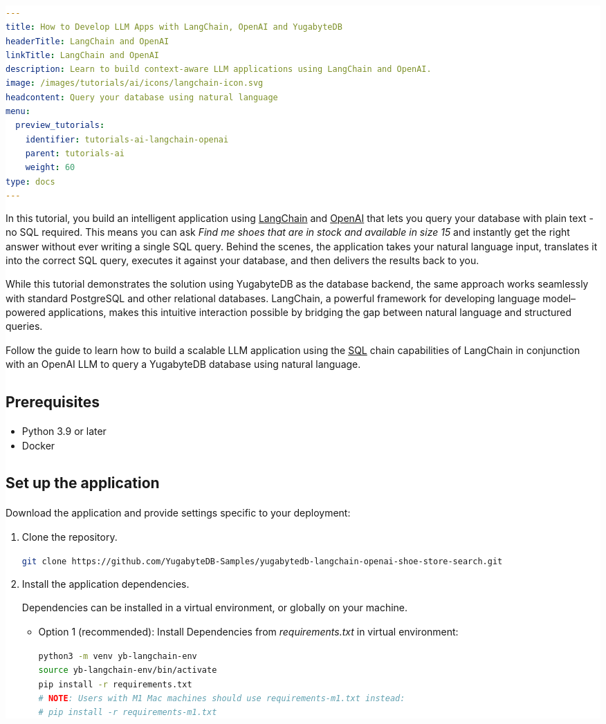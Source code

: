 ```yaml
---
title: How to Develop LLM Apps with LangChain, OpenAI and YugabyteDB
headerTitle: LangChain and OpenAI
linkTitle: LangChain and OpenAI
description: Learn to build context-aware LLM applications using LangChain and OpenAI.
image: /images/tutorials/ai/icons/langchain-icon.svg
headcontent: Query your database using natural language
menu:
  preview_tutorials:
    identifier: tutorials-ai-langchain-openai
    parent: tutorials-ai
    weight: 60
type: docs
---
```


In this tutorial, you build an intelligent application using [LangChain](https://python.langchain.com/docs/get_started/introduction) and [OpenAI](https://openai.com/) that lets you query your database with plain text - no SQL required. This means you can ask _Find me shoes that are in stock and available in size 15_ and instantly get the right answer without ever writing a single SQL query. Behind the scenes, the application takes your natural language input, translates it into the correct SQL query, executes it against your database, and then delivers the results back to you.

While this tutorial demonstrates the solution using YugabyteDB as the database backend, the same approach works seamlessly with standard PostgreSQL and other relational databases. LangChain, a powerful framework for developing language model–powered applications, makes this intuitive interaction possible by bridging the gap between natural language and structured queries.

Follow the guide to learn how to build a scalable LLM application using the [SQL](https://python.langchain.com/docs/use_cases/qa_structured/sql) chain capabilities of LangChain in conjunction with an OpenAI LLM to query a YugabyteDB database using natural language.

## Prerequisites

* Python 3.9 or later
* Docker

## Set up the application

Download the application and provide settings specific to your deployment:

1. Clone the repository.

    ```sh
    git clone https://github.com/YugabyteDB-Samples/yugabytedb-langchain-openai-shoe-store-search.git
    ```

1. Install the application dependencies.

    Dependencies can be installed in a virtual environment, or globally on your machine.

    * Option 1 (recommended): Install Dependencies from *requirements.txt* in virtual environment:

        ```sh
        python3 -m venv yb-langchain-env
        source yb-langchain-env/bin/activate
        pip install -r requirements.txt
        # NOTE: Users with M1 Mac machines should use requirements-m1.txt instead:
        # pip install -r requirements-m1.txt
        ```
